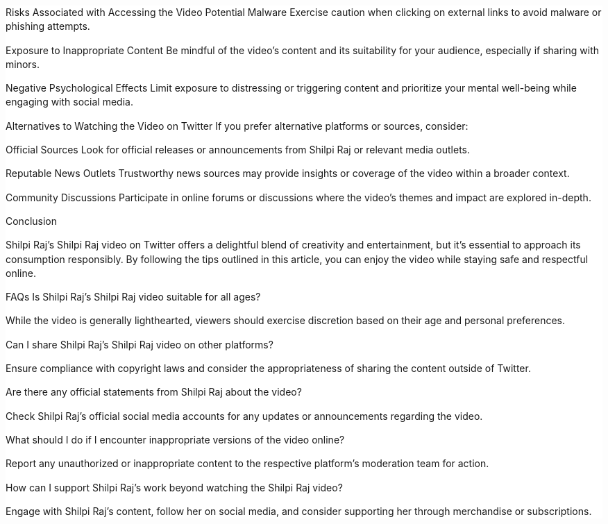 Risks Associated with Accessing the Video Potential Malware Exercise caution when clicking on external links to avoid malware or phishing attempts.

Exposure to Inappropriate Content Be mindful of the video’s content and its suitability for your audience, especially if sharing with minors.

Negative Psychological Effects Limit exposure to distressing or triggering content and prioritize your mental well-being while engaging with social media.

Alternatives to Watching the Video on Twitter If you prefer alternative platforms or sources, consider:

Official Sources Look for official releases or announcements from Shilpi Raj or relevant media outlets.

Reputable News Outlets Trustworthy news sources may provide insights or coverage of the video within a broader context.

Community Discussions Participate in online forums or discussions where the video’s themes and impact are explored in-depth.

Conclusion

Shilpi Raj’s Shilpi Raj video on Twitter offers a delightful blend of creativity and entertainment, but it’s essential to approach its consumption responsibly. By following the tips outlined in this article, you can enjoy the video while staying safe and respectful online.

FAQs Is Shilpi Raj’s Shilpi Raj video suitable for all ages?

While the video is generally lighthearted, viewers should exercise discretion based on their age and personal preferences.

Can I share Shilpi Raj’s Shilpi Raj video on other platforms?

Ensure compliance with copyright laws and consider the appropriateness of sharing the content outside of Twitter.

Are there any official statements from Shilpi Raj about the video?

Check Shilpi Raj’s official social media accounts for any updates or announcements regarding the video.

What should I do if I encounter inappropriate versions of the video online?

Report any unauthorized or inappropriate content to the respective platform’s moderation team for action.

How can I support Shilpi Raj’s work beyond watching the Shilpi Raj video?

Engage with Shilpi Raj’s content, follow her on social media, and consider supporting her through merchandise or subscriptions.

